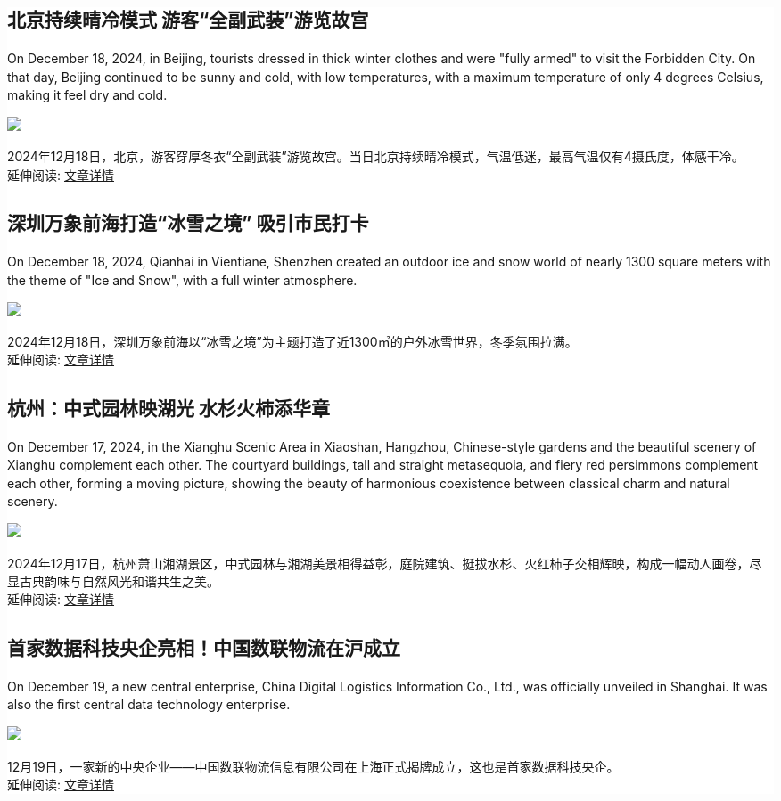 ## 北京持续晴冷模式 游客“全副武装”游览故宫   
On December 18, 2024, in Beijing, tourists dressed in thick winter clothes and were "fully armed" to visit the Forbidden City. On that day, Beijing continued to be sunny and cold, with low temperatures, with a maximum temperature of only 4 degrees Celsius, making it feel dry and cold.   

<img src="https://p5.img.cctvpic.com/photoworkspace/2024/12/19/2024121910270215219.jpg" />   

2024年12月18日，北京，游客穿厚冬衣“全副武装”游览故宫。当日北京持续晴冷模式，气温低迷，最高气温仅有4摄氏度，体感干冷。   
延伸阅读: [文章详情](https://photo.cctv.com/2024/12/19/PHOAYmNbYc5T83SwQZh4QsUq241219.shtml)   

<qrcode title="北京持续晴冷模式 游客“全副武装”游览故宫" image="https://p5.img.cctvpic.com/photoworkspace/2024/12/19/2024121910270215219.jpg" />   

## 深圳万象前海打造“冰雪之境” 吸引市民打卡   
On December 18, 2024, Qianhai in Vientiane, Shenzhen created an outdoor ice and snow world of nearly 1300 square meters with the theme of "Ice and Snow", with a full winter atmosphere.   

<img src="https://p2.img.cctvpic.com/photoworkspace/2024/12/19/2024121910210515656.jpg" />   

2024年12月18日，深圳万象前海以“冰雪之境”为主题打造了近1300㎡的户外冰雪世界，冬季氛围拉满。   
延伸阅读: [文章详情](https://photo.cctv.com/2024/12/19/PHOA9hyBGz69a6BbqkwMQMGi241219.shtml)   

<qrcode title="深圳万象前海打造“冰雪之境” 吸引市民打卡" image="https://p2.img.cctvpic.com/photoworkspace/2024/12/19/2024121910210515656.jpg" />   

## 杭州：中式园林映湖光 水杉火柿添华章   
On December 17, 2024, in the Xianghu Scenic Area in Xiaoshan, Hangzhou, Chinese-style gardens and the beautiful scenery of Xianghu complement each other. The courtyard buildings, tall and straight metasequoia, and fiery red persimmons complement each other, forming a moving picture, showing the beauty of harmonious coexistence between classical charm and natural scenery.   

<img src="https://p2.img.cctvpic.com/photoworkspace/2024/12/19/2024121910125460995.jpg" />   

2024年12月17日，杭州萧山湘湖景区，中式园林与湘湖美景相得益彰，庭院建筑、挺拔水杉、火红柿子交相辉映，构成一幅动人画卷，尽显古典韵味与自然风光和谐共生之美。   
延伸阅读: [文章详情](https://photo.cctv.com/2024/12/19/PHOAg3KlTSNe3e4eWY7pVsfq241219.shtml)   

<qrcode title="杭州：中式园林映湖光 水杉火柿添华章" image="https://p2.img.cctvpic.com/photoworkspace/2024/12/19/2024121910125460995.jpg" />   

## 首家数据科技央企亮相！中国数联物流在沪成立   
On December 19, a new central enterprise, China Digital Logistics Information Co., Ltd., was officially unveiled in Shanghai. It was also the first central data technology enterprise.   

<img src="https://p1.img.cctvpic.com/photoworkspace/2024/12/19/2024121910024857827.jpg" />   

12月19日，一家新的中央企业——中国数联物流信息有限公司在上海正式揭牌成立，这也是首家数据科技央企。   
延伸阅读: [文章详情](https://news.cctv.com/2024/12/19/ARTIXKKRph4AwM38DSdkAxbQ241219.shtml)   

<qrcode title="首家数据科技央企亮相！中国数联物流在沪成立" image="https://p1.img.cctvpic.com/photoworkspace/2024/12/19/2024121910024857827.jpg" />   
